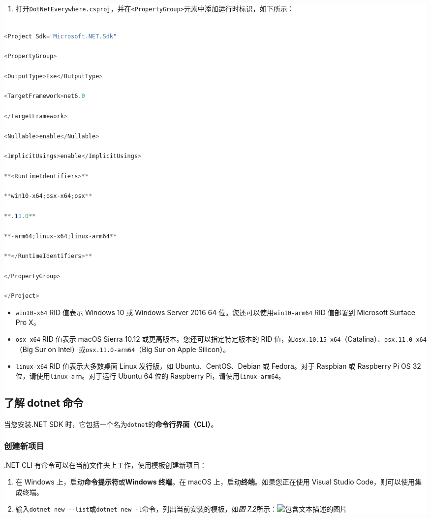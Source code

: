 1.  打开`DotNetEverywhere.csproj`，并在`<PropertyGroup>`元素中添加运行时标识，如下所示：

```cs

<Project Sdk="Microsoft.NET.Sdk"

<PropertyGroup>

<OutputType>Exe</OutputType>

<TargetFramework>net6.0

</TargetFramework>

<Nullable>enable</Nullable>

<ImplicitUsings>enable</ImplicitUsings>

**<RuntimeIdentifiers>**

**win10-x64;osx-x64;osx**

**.11.0**

**-arm64;linux-x64;linux-arm64**

**</RuntimeIdentifiers>**

</PropertyGroup>

</Project>

```

+   `win10-x64` RID 值表示 Windows 10 或 Windows Server 2016 64 位。您还可以使用`win10-arm64` RID 值部署到 Microsoft Surface Pro X。

+   `osx-x64` RID 值表示 macOS Sierra 10.12 或更高版本。您还可以指定特定版本的 RID 值，如`osx.10.15-x64`（Catalina）、`osx.11.0-x64`（Big Sur on Intel）或`osx.11.0-arm64`（Big Sur on Apple Silicon）。

+   `linux-x64` RID 值表示大多数桌面 Linux 发行版，如 Ubuntu、CentOS、Debian 或 Fedora。对于 Raspbian 或 Raspberry Pi OS 32 位，请使用`linux-arm`。对于运行 Ubuntu 64 位的 Raspberry Pi，请使用`linux-arm64`。

## 了解 dotnet 命令

当您安装.NET SDK 时，它包括一个名为`dotnet`的**命令行界面（CLI）**。

### 创建新项目

.NET CLI 有命令可以在当前文件夹上工作，使用模板创建新项目：

1.  在 Windows 上，启动**命令提示符**或**Windows 终端**。在 macOS 上，启动**终端**。如果您正在使用 Visual Studio Code，则可以使用集成终端。

1.  输入`dotnet new --list`或`dotnet new -l`命令，列出当前安装的模板，如*图 7.2*所示：![包含文本描述的图片](img/Image00077.jpg)
